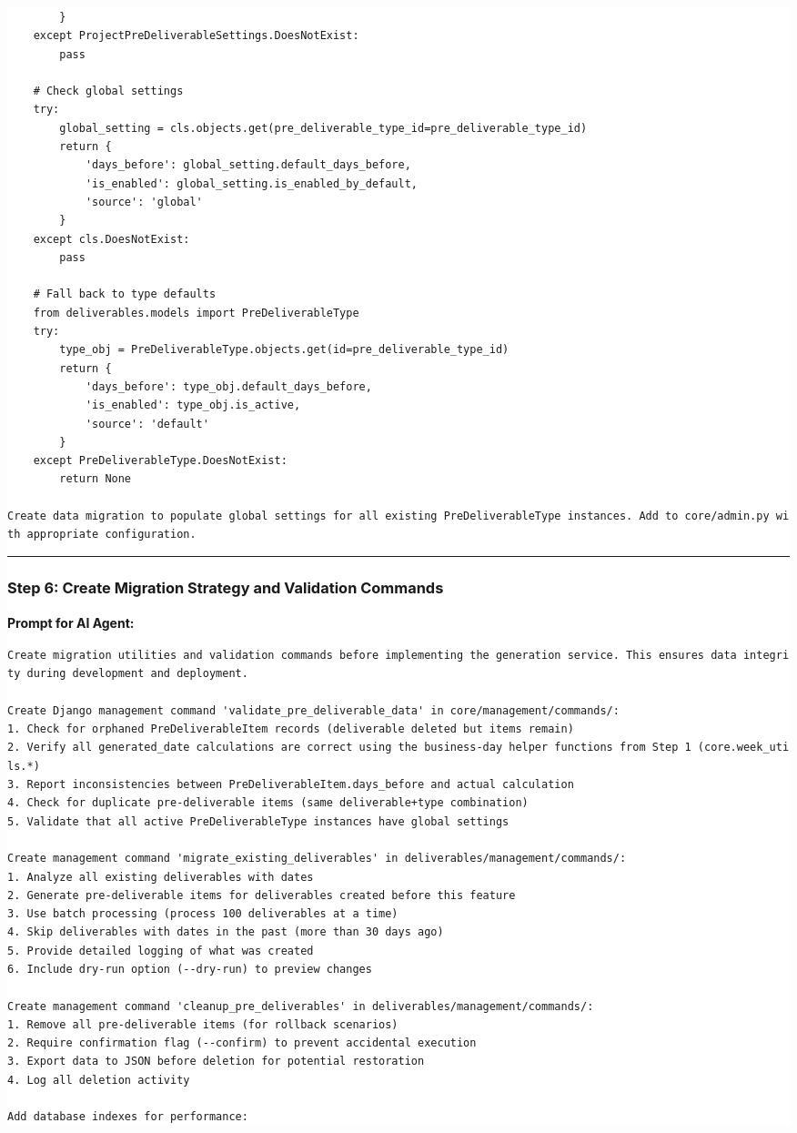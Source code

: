 ```
        }
    except ProjectPreDeliverableSettings.DoesNotExist:
        pass

    # Check global settings
    try:
        global_setting = cls.objects.get(pre_deliverable_type_id=pre_deliverable_type_id)
        return {
            'days_before': global_setting.default_days_before,
            'is_enabled': global_setting.is_enabled_by_default,
            'source': 'global'
        }
    except cls.DoesNotExist:
        pass

    # Fall back to type defaults
    from deliverables.models import PreDeliverableType
    try:
        type_obj = PreDeliverableType.objects.get(id=pre_deliverable_type_id)
        return {
            'days_before': type_obj.default_days_before,
            'is_enabled': type_obj.is_active,
            'source': 'default'
        }
    except PreDeliverableType.DoesNotExist:
        return None

Create data migration to populate global settings for all existing PreDeliverableType instances. Add to core/admin.py with appropriate configuration.
```

---

### Step 6: Create Migration Strategy and Validation Commands
**Prompt for AI Agent:**
```
Create migration utilities and validation commands before implementing the generation service. This ensures data integrity during development and deployment.

Create Django management command 'validate_pre_deliverable_data' in core/management/commands/:
1. Check for orphaned PreDeliverableItem records (deliverable deleted but items remain)
2. Verify all generated_date calculations are correct using the business-day helper functions from Step 1 (core.week_utils.*)
3. Report inconsistencies between PreDeliverableItem.days_before and actual calculation
4. Check for duplicate pre-deliverable items (same deliverable+type combination)
5. Validate that all active PreDeliverableType instances have global settings

Create management command 'migrate_existing_deliverables' in deliverables/management/commands/:
1. Analyze all existing deliverables with dates
2. Generate pre-deliverable items for deliverables created before this feature
3. Use batch processing (process 100 deliverables at a time)
4. Skip deliverables with dates in the past (more than 30 days ago)
5. Provide detailed logging of what was created
6. Include dry-run option (--dry-run) to preview changes

Create management command 'cleanup_pre_deliverables' in deliverables/management/commands/:
1. Remove all pre-deliverable items (for rollback scenarios)
2. Require confirmation flag (--confirm) to prevent accidental execution
3. Export data to JSON before deletion for potential restoration
4. Log all deletion activity

Add database indexes for performance:
```